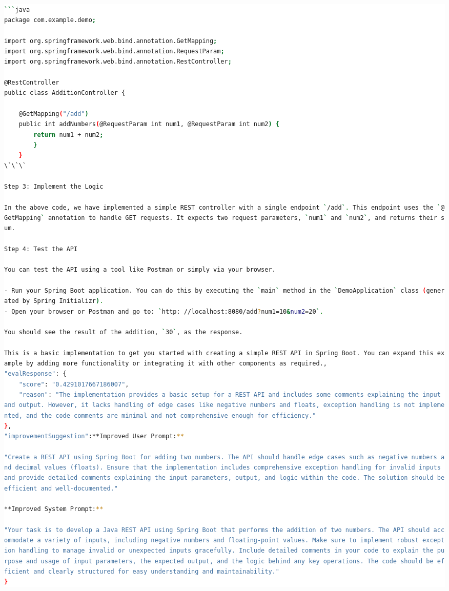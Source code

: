 ```bash
```java
package com.example.demo;

import org.springframework.web.bind.annotation.GetMapping;
import org.springframework.web.bind.annotation.RequestParam;
import org.springframework.web.bind.annotation.RestController;

@RestController
public class AdditionController {

    @GetMapping("/add")
    public int addNumbers(@RequestParam int num1, @RequestParam int num2) {
        return num1 + num2;
        }
    }
\`\`\`

Step 3: Implement the Logic

In the above code, we have implemented a simple REST controller with a single endpoint `/add`. This endpoint uses the `@GetMapping` annotation to handle GET requests. It expects two request parameters, `num1` and `num2`, and returns their sum.

Step 4: Test the API

You can test the API using a tool like Postman or simply via your browser.

- Run your Spring Boot application. You can do this by executing the `main` method in the `DemoApplication` class (generated by Spring Initializr).
- Open your browser or Postman and go to: `http: //localhost:8080/add?num1=10&num2=20`.

You should see the result of the addition, `30`, as the response.

This is a basic implementation to get you started with creating a simple REST API in Spring Boot. You can expand this example by adding more functionality or integrating it with other components as required.,
"evalResponse": {
    "score": "0.4291017667186007",
    "reason": "The implementation provides a basic setup for a REST API and includes some comments explaining the input and output. However, it lacks handling of edge cases like negative numbers and floats, exception handling is not implemented, and the code comments are minimal and not comprehensive enough for efficiency."
},
"improvementSuggestion":**Improved User Prompt:**

"Create a REST API using Spring Boot for adding two numbers. The API should handle edge cases such as negative numbers and decimal values (floats). Ensure that the implementation includes comprehensive exception handling for invalid inputs and provide detailed comments explaining the input parameters, output, and logic within the code. The solution should be efficient and well-documented."

**Improved System Prompt:**

"Your task is to develop a Java REST API using Spring Boot that performs the addition of two numbers. The API should accommodate a variety of inputs, including negative numbers and floating-point values. Make sure to implement robust exception handling to manage invalid or unexpected inputs gracefully. Include detailed comments in your code to explain the purpose and usage of input parameters, the expected output, and the logic behind any key operations. The code should be efficient and clearly structured for easy understanding and maintainability."
}
```
